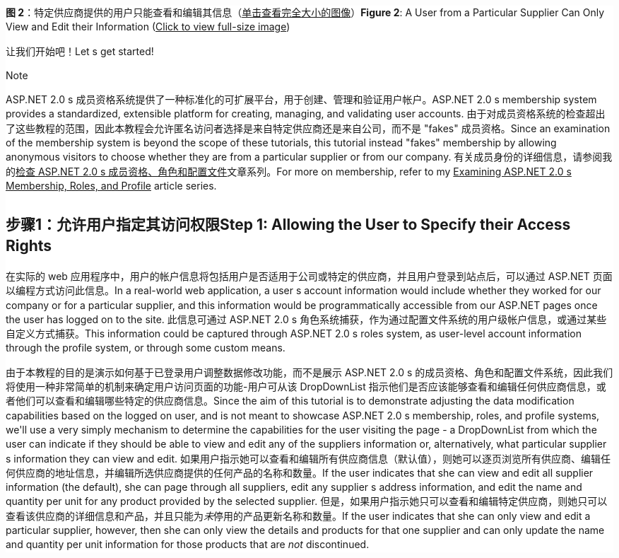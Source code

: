 <span data-ttu-id="e3eb3-122">**图 2**：特定供应商提供的用户只能查看和编辑其信息（[单击查看完全大小的图像](limiting-data-modification-functionality-based-on-the-user-vb/_static/image6.png)）</span><span class="sxs-lookup"><span data-stu-id="e3eb3-122">**Figure 2**: A User from a Particular Supplier Can Only View and Edit their Information ([Click to view full-size image](limiting-data-modification-functionality-based-on-the-user-vb/_static/image6.png))</span></span>

<span data-ttu-id="e3eb3-123">让我们开始吧！</span><span class="sxs-lookup"><span data-stu-id="e3eb3-123">Let s get started!</span></span>

> [!NOTE]
> <span data-ttu-id="e3eb3-124">ASP.NET 2.0 s 成员资格系统提供了一种标准化的可扩展平台，用于创建、管理和验证用户帐户。</span><span class="sxs-lookup"><span data-stu-id="e3eb3-124">ASP.NET 2.0 s membership system provides a standardized, extensible platform for creating, managing, and validating user accounts.</span></span> <span data-ttu-id="e3eb3-125">由于对成员资格系统的检查超出了这些教程的范围，因此本教程会允许匿名访问者选择是来自特定供应商还是来自公司，而不是 "fakes" 成员资格。</span><span class="sxs-lookup"><span data-stu-id="e3eb3-125">Since an examination of the membership system is beyond the scope of these tutorials, this tutorial instead "fakes" membership by allowing anonymous visitors to choose whether they are from a particular supplier or from our company.</span></span> <span data-ttu-id="e3eb3-126">有关成员身份的详细信息，请参阅我的[检查 ASP.NET 2.0 s 成员资格、角色和配置文件](http://aspnet.4guysfromrolla.com/articles/120705-1.aspx)文章系列。</span><span class="sxs-lookup"><span data-stu-id="e3eb3-126">For more on membership, refer to my [Examining ASP.NET 2.0 s Membership, Roles, and Profile](http://aspnet.4guysfromrolla.com/articles/120705-1.aspx) article series.</span></span>

## <a name="step-1-allowing-the-user-to-specify-their-access-rights"></a><span data-ttu-id="e3eb3-127">步骤1：允许用户指定其访问权限</span><span class="sxs-lookup"><span data-stu-id="e3eb3-127">Step 1: Allowing the User to Specify their Access Rights</span></span>

<span data-ttu-id="e3eb3-128">在实际的 web 应用程序中，用户的帐户信息将包括用户是否适用于公司或特定的供应商，并且用户登录到站点后，可以通过 ASP.NET 页面以编程方式访问此信息。</span><span class="sxs-lookup"><span data-stu-id="e3eb3-128">In a real-world web application, a user s account information would include whether they worked for our company or for a particular supplier, and this information would be programmatically accessible from our ASP.NET pages once the user has logged on to the site.</span></span> <span data-ttu-id="e3eb3-129">此信息可通过 ASP.NET 2.0 s 角色系统捕获，作为通过配置文件系统的用户级帐户信息，或通过某些自定义方式捕获。</span><span class="sxs-lookup"><span data-stu-id="e3eb3-129">This information could be captured through ASP.NET 2.0 s roles system, as user-level account information through the profile system, or through some custom means.</span></span>

<span data-ttu-id="e3eb3-130">由于本教程的目的是演示如何基于已登录用户调整数据修改功能，而不是展示 ASP.NET 2.0 s 的成员资格、角色和配置文件系统，因此我们将使用一种非常简单的机制来确定用户访问页面的功能-用户可从该 DropDownList 指示他们是否应该能够查看和编辑任何供应商信息，或者他们可以查看和编辑哪些特定的供应商信息。</span><span class="sxs-lookup"><span data-stu-id="e3eb3-130">Since the aim of this tutorial is to demonstrate adjusting the data modification capabilities based on the logged on user, and is not meant to showcase ASP.NET 2.0 s membership, roles, and profile systems, we'll use a very simply mechanism to determine the capabilities for the user visiting the page - a DropDownList from which the user can indicate if they should be able to view and edit any of the suppliers information or, alternatively, what particular supplier s information they can view and edit.</span></span> <span data-ttu-id="e3eb3-131">如果用户指示她可以查看和编辑所有供应商信息（默认值），则她可以逐页浏览所有供应商、编辑任何供应商的地址信息，并编辑所选供应商提供的任何产品的名称和数量。</span><span class="sxs-lookup"><span data-stu-id="e3eb3-131">If the user indicates that she can view and edit all supplier information (the default), she can page through all suppliers, edit any supplier s address information, and edit the name and quantity per unit for any product provided by the selected supplier.</span></span> <span data-ttu-id="e3eb3-132">但是，如果用户指示她只可以查看和编辑特定供应商，则她只可以查看该供应商的详细信息和产品，并且只能为*未*停用的产品更新名称和数量。</span><span class="sxs-lookup"><span data-stu-id="e3eb3-132">If the user indicates that she can only view and edit a particular supplier, however, then she can only view the details and products for that one supplier and can only update the name and quantity per unit information for those products that are *not* discontinued.</span></span>
